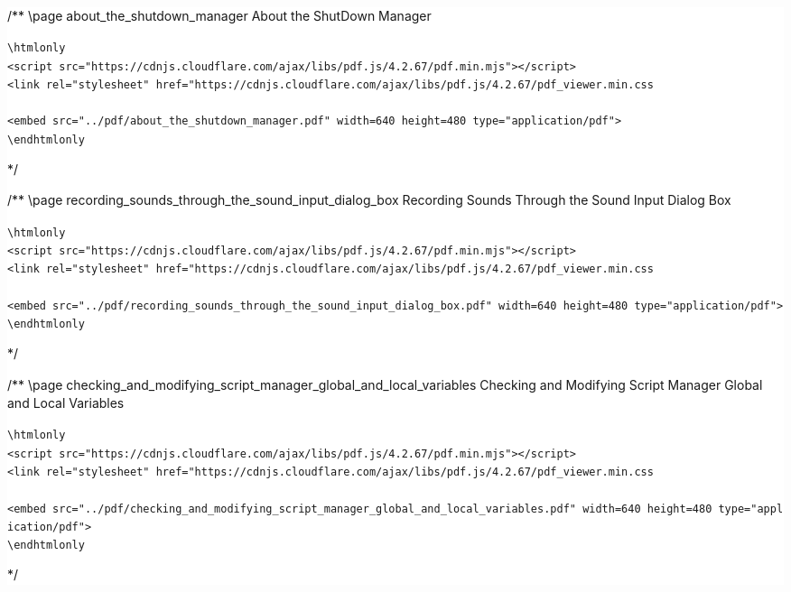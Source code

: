 
/**
	\page about_the_shutdown_manager About the ShutDown Manager 

	\htmlonly
	<script src="https://cdnjs.cloudflare.com/ajax/libs/pdf.js/4.2.67/pdf.min.mjs"></script>
	<link rel="stylesheet" href="https://cdnjs.cloudflare.com/ajax/libs/pdf.js/4.2.67/pdf_viewer.min.css

	<embed src="../pdf/about_the_shutdown_manager.pdf" width=640 height=480 type="application/pdf">
	\endhtmlonly		 
*/


/**
	\page recording_sounds_through_the_sound_input_dialog_box Recording Sounds Through the Sound Input Dialog Box 

	\htmlonly
	<script src="https://cdnjs.cloudflare.com/ajax/libs/pdf.js/4.2.67/pdf.min.mjs"></script>
	<link rel="stylesheet" href="https://cdnjs.cloudflare.com/ajax/libs/pdf.js/4.2.67/pdf_viewer.min.css

	<embed src="../pdf/recording_sounds_through_the_sound_input_dialog_box.pdf" width=640 height=480 type="application/pdf">
	\endhtmlonly		 
*/


/**
	\page checking_and_modifying_script_manager_global_and_local_variables Checking and Modifying Script Manager Global and Local Variables 

	\htmlonly
	<script src="https://cdnjs.cloudflare.com/ajax/libs/pdf.js/4.2.67/pdf.min.mjs"></script>
	<link rel="stylesheet" href="https://cdnjs.cloudflare.com/ajax/libs/pdf.js/4.2.67/pdf_viewer.min.css

	<embed src="../pdf/checking_and_modifying_script_manager_global_and_local_variables.pdf" width=640 height=480 type="application/pdf">
	\endhtmlonly		 
*/


